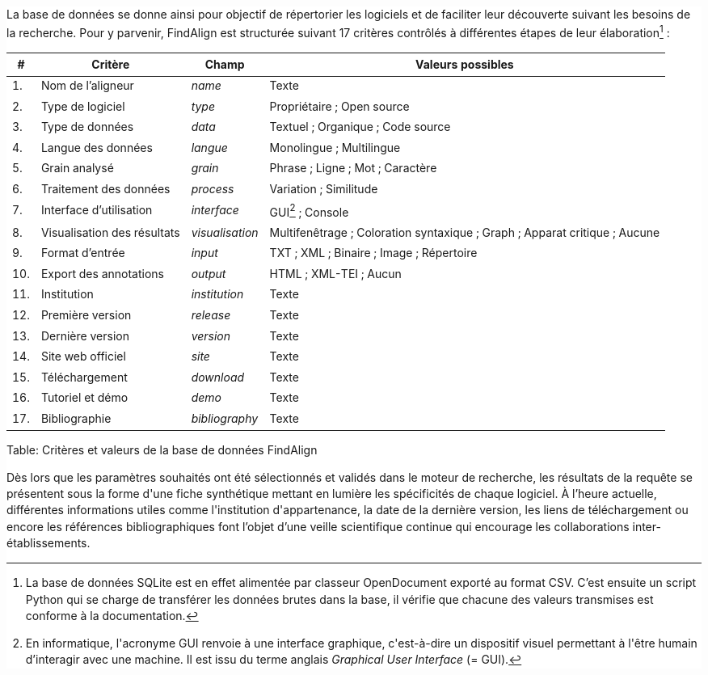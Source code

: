 La base de données se donne ainsi pour objectif de répertorier les logiciels et de faciliter leur découverte suivant les besoins de la recherche. Pour y parvenir, FindAlign est structurée suivant 17 critères contrôlés à différentes étapes de leur élaboration[^33] :

| #   | Critère                     | Champ           | Valeurs possibles                                                          |
|-----|-----------------------------|-----------------|----------------------------------------------------------------------------|
| 1.  | Nom de l’aligneur           | *name*          | Texte                                                                      |
| 2.  | Type de logiciel            | *type*          | Propriétaire ; Open source                                                 |
| 3.  | Type de données             | *data*          | Textuel ; Organique ; Code source                                          |
| 4.  | Langue des données          | *langue*        | Monolingue ; Multilingue                                                   |
| 5.  | Grain analysé               | *grain*         | Phrase ; Ligne ; Mot ; Caractère                                           |
| 6.  | Traitement des données      | *process*       | Variation ; Similitude                                                     |
| 7.  | Interface d’utilisation     | *interface*     | GUI[^37] ; Console                                                         |
| 8.  | Visualisation des résultats | *visualisation* | Multifenêtrage ; Coloration syntaxique ; Graph ; Apparat critique ; Aucune |
| 9.  | Format d’entrée             | *input*         | TXT ; XML ; Binaire ; Image ; Répertoire                                   |
| 10. | Export des annotations      | *output*        | HTML ; XML-TEI ; Aucun                                                     |
| 11. | Institution                 | *institution*   | Texte                                                                      |
| 12. | Première version            | *release*       | Texte                                                                      |
| 13. | Dernière version            | *version*       | Texte                                                                      |
| 14. | Site web officiel           | *site*          | Texte                                                                      |
| 15. | Téléchargement              | *download*      | Texte                                                                      |
| 16. | Tutoriel et démo            | *demo*          | Texte                                                                      |
| 17. | Bibliographie               | *bibliography*  | Texte                                                                      |

Table: Critères et valeurs de la base de données FindAlign

Dès lors que les paramètres souhaités ont été sélectionnés et validés dans le moteur de recherche, les résultats de la requête se présentent sous la forme d'une fiche synthétique mettant en lumière les spécificités de chaque logiciel. À l’heure actuelle, différentes informations utiles comme l'institution d'appartenance, la date de la dernière version, les liens de téléchargement ou encore les références bibliographiques font l’objet d’une veille scientifique continue qui encourage les collaborations inter-établissements.


[^4]: La TEI (_Text Encoding Initiative_) est une recommandation pour l’encodage de documents textuels créés en 1987. La dernière version (P5) voit le jour en 2007 et est utilisée dans de nombreux projets de recherche en humanités numériques.
[^16]: En informatique, le *passage à l’échelle* désigne communément la faculté d’un algorithme à pouvoir fonctionner suivant un changement de taille ou de volume conséquent dans les données entrées.
[^18]: Le nom MEDITE trouve ainsi son inspiration dans l'EDITE, la fameuse machine imaginée par Claude Shannon.
[^23]: Le mode de financement par projet apparaît en particulier un obstacle majeur à la maintenance des logiciels informatiques.
[^25]: Par opposition aux *big datas* dont l’appellation a pour origine les recherches en sciences des calculs des données et en intelligence artificielle, les *big corpus* renvoient davantage aux données textuelles constituées dans le cadre des humanités numériques. En ce sens, la notion invite davantage à considérer l’établissement des corpus en lien avec les pratiques d’éditions et d’organisation conceptuelle propres aux recherches littéraires.
[^27]: Depuis le regroupement des universités Paris-Sorbonne (Paris-IV) et Pierre-et-Marie-Curie (Paris-VI), le laboratoire Lip6 a intégré la Faculté des Sciences et de l’Ingénierie de l’université Sorbonne Université. Voir son site officiel : https://www.lip6.fr/.
[^29]: Slatkine est une maison d’édition établie à Genève et spécialisée dans les travaux en recherches littéraires, et plus particulièrement en Littérature française et en philologie. Leur catalogue est consultable à l’adresse suivante : https://www.slatkine.com/fr/homecategory/editions-slatkine.
[^31]: Le site officiel de l’ITEM présentant l’actualité du laboratoire et en particulier le calendrier des séminaires est accessible à l’adresse suivante : http://www.item.ens.fr/.
[^32]: L’étiquetage morpho-syntaxique désigne le processus associant les informations grammaticales (genre et nombre) à chaque terme d’un texte. De nombreux outils existent comme TreeTagger par exemple, voir [https://www.cis.uni-muenchen.de/~schmid/tools/TreeTagger/](https://www.cis.uni-muenchen.de/~schmid/tools/TreeTagger/).
[^33]: La base de données SQLite est en effet alimentée par classeur OpenDocument exporté au format CSV. C’est ensuite un script Python qui se charge de transférer les données brutes dans la base, il vérifie que chacune des valeurs transmises est conforme à la documentation.
[^34]: La perspective de compléter la base par des tutoriels et notices d'installation en langue française est par exemple un enjeu important  pour la suite de la recherche.
[^35]: Nous traduisons : « Une instruction, une ligne ».
[^36]: GNU désigne une famille de logiciels d’exploitation disponibles en libre accès. Ils se fondent sur le noyau Linux créé en 1991 par Linus Torvalds.
[^37]: En informatique, l'acronyme GUI renvoie à une interface graphique, c'est-à-dire un dispositif visuel permettant à l'être humain d’interagir avec une machine. Il est issu du terme anglais *Graphical User Interface* (= GUI).
[^38]: Dans le sens où elle suit les règles du théâtre classique telles qu'elles furent théorisées par des auteurs du XVII<sup>e</sup> siècle comme La Ménardière ou encore l'Abbé d'Aubignac.
[^39]: L'étude statistique détaillée de ce corpus fera l'objet d'une publication dédiée courant l'année 2022.
[^40]: SQLite est un système de gestion de base de données (SGBD) relationnelle accessible par le langage SQL. Sa particularité est de regrouper l'ensemble des données stockées dans la base au sein d'un unique fichier. 